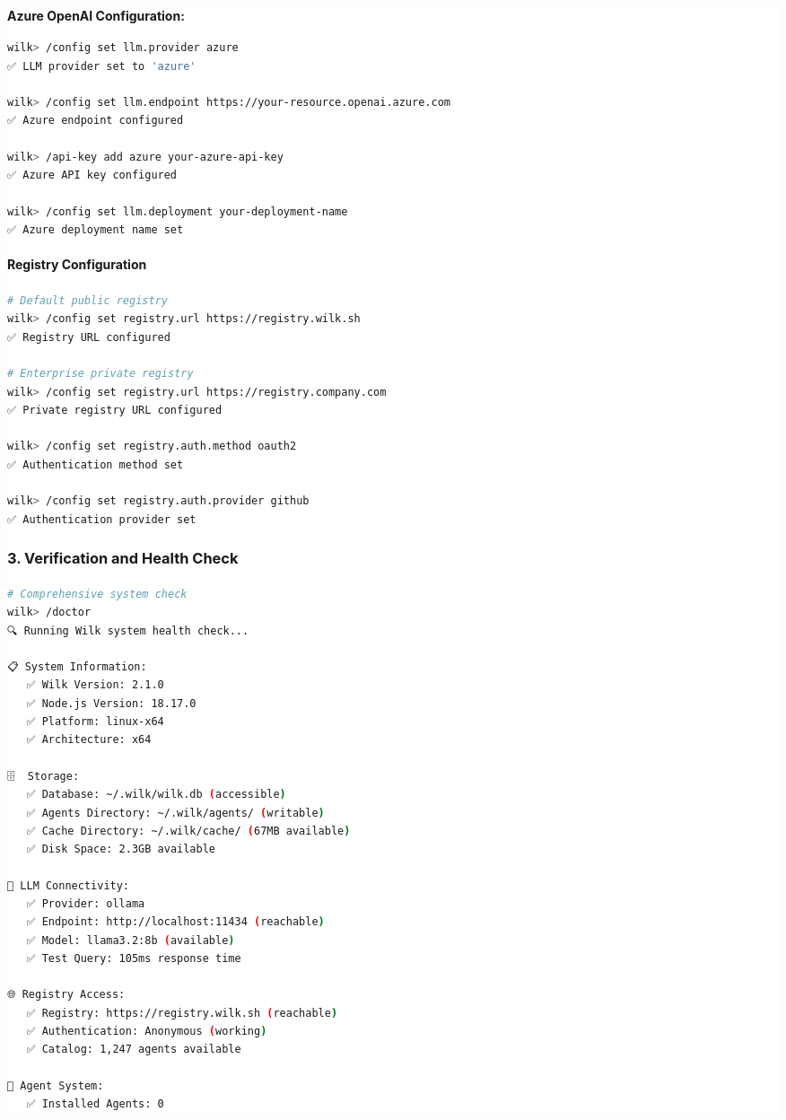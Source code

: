 **Azure OpenAI Configuration:**

```bash
wilk> /config set llm.provider azure
✅ LLM provider set to 'azure'

wilk> /config set llm.endpoint https://your-resource.openai.azure.com
✅ Azure endpoint configured

wilk> /api-key add azure your-azure-api-key
✅ Azure API key configured

wilk> /config set llm.deployment your-deployment-name
✅ Azure deployment name set
```

#### Registry Configuration

```bash
# Default public registry
wilk> /config set registry.url https://registry.wilk.sh
✅ Registry URL configured

# Enterprise private registry
wilk> /config set registry.url https://registry.company.com
✅ Private registry URL configured

wilk> /config set registry.auth.method oauth2
✅ Authentication method set

wilk> /config set registry.auth.provider github
✅ Authentication provider set
```

### 3. Verification and Health Check

```bash
# Comprehensive system check
wilk> /doctor
🔍 Running Wilk system health check...

📋 System Information:
   ✅ Wilk Version: 2.1.0
   ✅ Node.js Version: 18.17.0
   ✅ Platform: linux-x64
   ✅ Architecture: x64

🗄️  Storage:
   ✅ Database: ~/.wilk/wilk.db (accessible)
   ✅ Agents Directory: ~/.wilk/agents/ (writable)
   ✅ Cache Directory: ~/.wilk/cache/ (67MB available)
   ✅ Disk Space: 2.3GB available

🤖 LLM Connectivity:
   ✅ Provider: ollama
   ✅ Endpoint: http://localhost:11434 (reachable)
   ✅ Model: llama3.2:8b (available)
   ✅ Test Query: 105ms response time

🌐 Registry Access:
   ✅ Registry: https://registry.wilk.sh (reachable)
   ✅ Authentication: Anonymous (working)
   ✅ Catalog: 1,247 agents available

🔧 Agent System:
   ✅ Installed Agents: 0
```